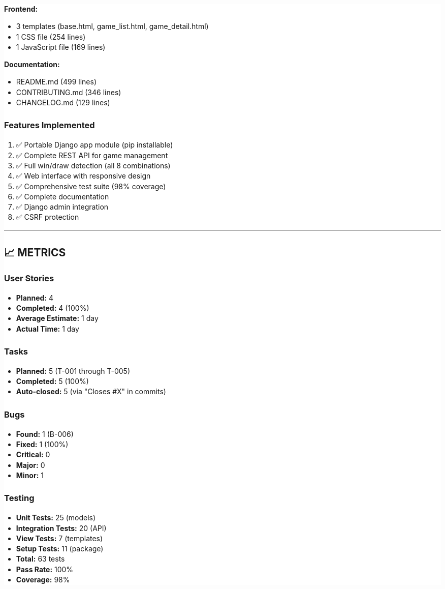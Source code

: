 **Frontend:**
- 3 templates (base.html, game_list.html, game_detail.html)
- 1 CSS file (254 lines)
- 1 JavaScript file (169 lines)

**Documentation:**
- README.md (499 lines)
- CONTRIBUTING.md (346 lines)
- CHANGELOG.md (129 lines)

### Features Implemented
1. ✅ Portable Django app module (pip installable)
2. ✅ Complete REST API for game management
3. ✅ Full win/draw detection (all 8 combinations)
4. ✅ Web interface with responsive design
5. ✅ Comprehensive test suite (98% coverage)
6. ✅ Complete documentation
7. ✅ Django admin integration
8. ✅ CSRF protection

---

## 📈 METRICS

### User Stories
- **Planned:** 4
- **Completed:** 4 (100%)
- **Average Estimate:** 1 day
- **Actual Time:** 1 day

### Tasks
- **Planned:** 5 (T-001 through T-005)
- **Completed:** 5 (100%)
- **Auto-closed:** 5 (via "Closes #X" in commits)

### Bugs
- **Found:** 1 (B-006)
- **Fixed:** 1 (100%)
- **Critical:** 0
- **Major:** 0
- **Minor:** 1

### Testing
- **Unit Tests:** 25 (models)
- **Integration Tests:** 20 (API)
- **View Tests:** 7 (templates)
- **Setup Tests:** 11 (package)
- **Total:** 63 tests
- **Pass Rate:** 100%
- **Coverage:** 98%
